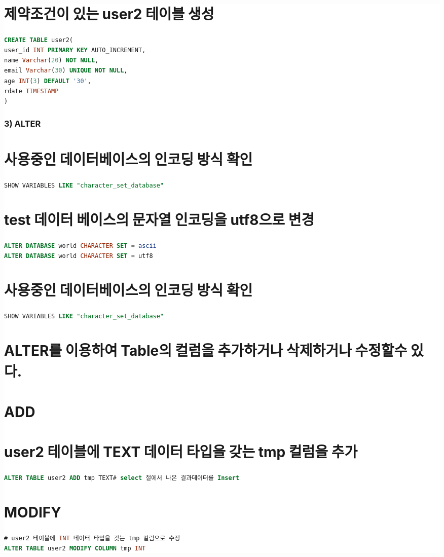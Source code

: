 # 제약조건이 있는 user2 테이블 생성

```sql
CREATE TABLE user2(
user_id INT PRIMARY KEY AUTO_INCREMENT, 
name Varchar(20) NOT NULL,
email Varchar(30) UNIQUE NOT NULL,
age INT(3) DEFAULT '30',
rdate TIMESTAMP 
)
```

### 3) ALTER

# 사용중인 데이터베이스의 인코딩 방식 확인

```sql
SHOW VARIABLES LIKE "character_set_database"
```

# test 데이터 베이스의 문자열 인코딩을 utf8으로 변경

```sql
ALTER DATABASE world CHARACTER SET = ascii 
ALTER DATABASE world CHARACTER SET = utf8
```

# 사용중인 데이터베이스의 인코딩 방식 확인

```sql
SHOW VARIABLES LIKE "character_set_database"
```

# ALTER를 이용하여 Table의 컬럼을 추가하거나 삭제하거나 수정할수 있다.

# ADD
# user2 테이블에 TEXT 데이터 타입을 갖는 tmp 컬럼을 추가

```sql
ALTER TABLE user2 ADD tmp TEXT# select 절에서 나온 결과데이터를 Insert
```

# MODIFY

```sql
# user2 테이블에 INT 데이터 타입을 갖는 tmp 컬럼으로 수정 
ALTER TABLE user2 MODIFY COLUMN tmp INT
```
